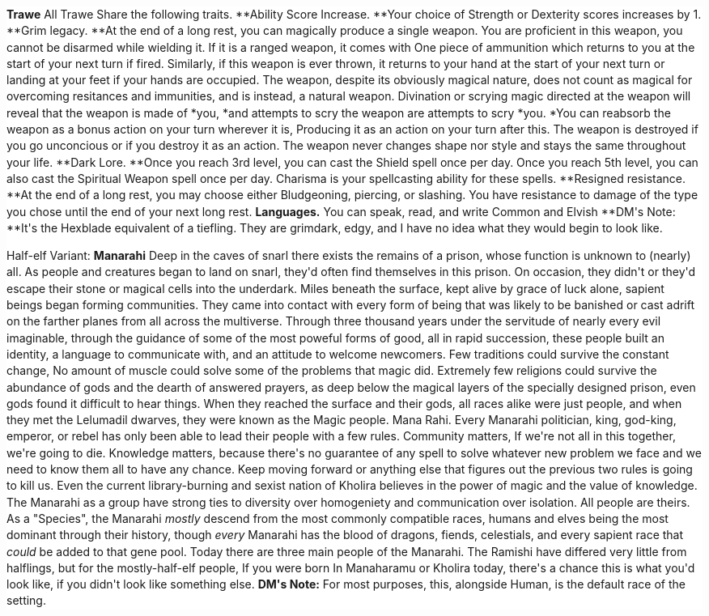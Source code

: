 **Trawe**
All Trawe Share the following traits.
**Ability Score Increase. **Your choice of Strength or Dexterity scores increases by 1.
**Grim legacy. **At the end of a long rest, you can magically produce a single weapon. You are proficient in this weapon, you cannot be disarmed while wielding it. If it is a ranged weapon, it comes with One piece of ammunition which returns to you at the start of your next turn if fired. Similarly, if this weapon is ever thrown, it returns to your hand at the start of your next turn or landing at your feet if your hands are occupied. The weapon, despite its obviously magical nature, does not count as magical for overcoming resitances and immunities, and is instead, a natural weapon. Divination or scrying magic directed at the weapon will reveal that the weapon is made of *you, *and attempts to scry the weapon are attempts to scry *you. *You can reabsorb the weapon as a bonus action on your turn wherever it is, Producing it as an action on your turn after this. The weapon is destroyed if you go unconcious or if you destroy it as an action. The weapon never changes shape nor style and stays the same throughout your life.
**Dark Lore. **Once you reach 3rd level, you can cast the Shield spell once per day. Once you reach 5th level, you can also cast the Spiritual Weapon spell once per day. Charisma is your spellcasting ability for these spells. 
**Resigned resistance. **At the end of a long rest, you may choose either Bludgeoning, piercing, or slashing. You have resistance to damage of the type you chose until the end of your next long rest.
**Languages.** You can speak, read, and write Common and Elvish
**DM's Note: **It's the Hexblade equivalent of a tiefling. They are grimdark, edgy, and I have no idea what they would begin to look like.

Half-elf Variant: **Manarahi**
Deep in the caves of snarl there exists the remains of a prison, whose function is unknown to (nearly) all. As people and creatures began to land on snarl, they'd often find themselves in this prison. On occasion, they didn't or they'd escape their stone or magical cells into the underdark. Miles beneath the surface, kept alive by grace of luck alone, sapient beings began forming communities. They came into contact with every form of being that was likely to be banished or cast adrift on the farther planes from all across the multiverse. Through three thousand years under the servitude of nearly every evil imaginable, through the guidance of some of the most poweful forms of good, all in rapid succession, these people built an identity, a language to communicate with, and an attitude to welcome newcomers. Few traditions could survive the constant change, No amount of muscle could solve some of the problems that magic did. Extremely few religions could survive the abundance of gods and the dearth of answered prayers, as deep below the magical layers of the specially designed prison, even gods found it difficult to hear things. When they reached the surface and their gods, all races alike were just people, and when they met the Lelumadil dwarves, they were known as the Magic people. Mana Rahi.  Every Manarahi politician, king, god-king, emperor, or rebel has only been able to lead  their people with a few rules. Community matters, If we're not all in this together, we're going to die. Knowledge matters, because there's no guarantee  of any spell to solve whatever new problem we face and we need to know them all to have any chance. Keep moving forward or anything else that figures out the previous two rules is going to kill us.  Even the current library-burning and sexist nation of Kholira believes in the power of magic and the value of knowledge. The Manarahi as a group have strong ties to diversity over homogeniety and communication over isolation. All people are theirs. 
As a "Species", the Manarahi *mostly* descend from the most commonly compatible races, humans and elves being the most dominant through their history, though *every* Manarahi has the blood of dragons, fiends, celestials, and every sapient race that *could* be added to that gene pool. Today there are three main people of the Manarahi. The Ramishi have differed very little from halflings, but for the mostly-half-elf people, If you were born In Manaharamu or Kholira today, there's a chance this is what you'd look like, if you didn't look like something else. 
**DM's Note:** For most purposes, this, alongside Human, is the default race of the setting.
	